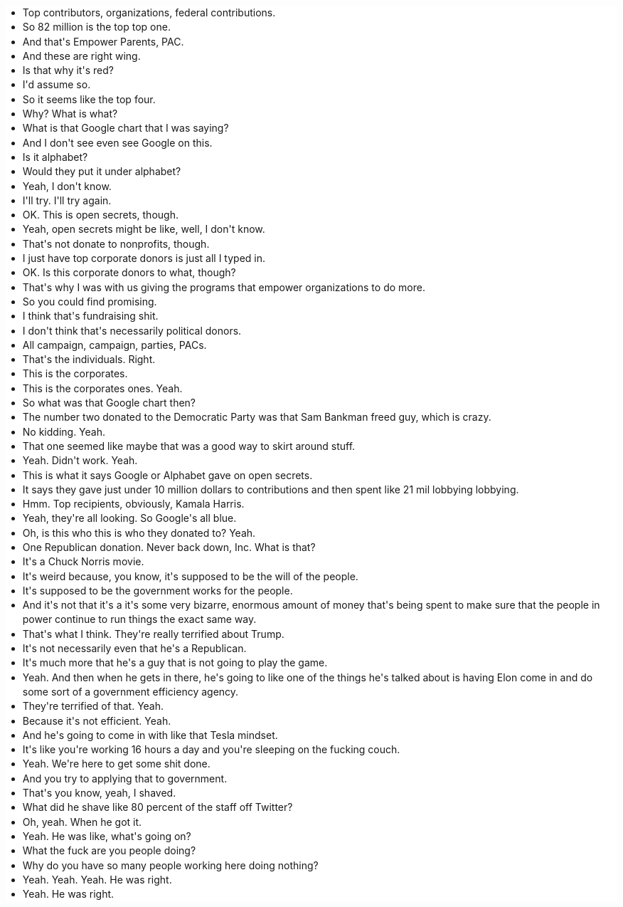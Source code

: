*  Top contributors, organizations, federal contributions.
*  So 82 million is the top top one.
*  And that's Empower Parents, PAC.
*  And these are right wing.
*  Is that why it's red?
*  I'd assume so.
*  So it seems like the top four.
*  Why? What is what?
*  What is that Google chart that I was saying?
*  And I don't see even see Google on this.
*  Is it alphabet?
*  Would they put it under alphabet?
*  Yeah, I don't know.
*  I'll try. I'll try again.
*  OK. This is open secrets, though.
*  Yeah, open secrets might be like, well, I don't know.
*  That's not donate to nonprofits, though.
*  I just have top corporate donors is just all I typed in.
*  OK. Is this corporate donors to what, though?
*  That's why I was with us giving the programs that empower organizations to do more.
*  So you could find promising.
*  I think that's fundraising shit.
*  I don't think that's necessarily political donors.
*  All campaign, campaign, parties, PACs.
*  That's the individuals. Right.
*  This is the corporates.
*  This is the corporates ones. Yeah.
*  So what was that Google chart then?
*  The number two donated to the Democratic Party was that Sam Bankman freed guy, which is crazy.
*  No kidding. Yeah.
*  That one seemed like maybe that was a good way to skirt around stuff.
*  Yeah. Didn't work. Yeah.
*  This is what it says Google or Alphabet gave on open secrets.
*  It says they gave just under 10 million dollars to contributions and then spent like 21 mil lobbying lobbying.
*  Hmm. Top recipients, obviously, Kamala Harris.
*  Yeah, they're all looking. So Google's all blue.
*  Oh, is this who this is who they donated to? Yeah.
*  One Republican donation. Never back down, Inc. What is that?
*  It's a Chuck Norris movie.
*  It's weird because, you know, it's supposed to be the will of the people.
*  It's supposed to be the government works for the people.
*  And it's not that it's a it's some very bizarre, enormous amount of money that's being spent to make sure that the people in power continue to run things the exact same way.
*  That's what I think. They're really terrified about Trump.
*  It's not necessarily even that he's a Republican.
*  It's much more that he's a guy that is not going to play the game.
*  Yeah. And then when he gets in there, he's going to like one of the things he's talked about is having Elon come in and do some sort of a government efficiency agency.
*  They're terrified of that. Yeah.
*  Because it's not efficient. Yeah.
*  And he's going to come in with like that Tesla mindset.
*  It's like you're working 16 hours a day and you're sleeping on the fucking couch.
*  Yeah. We're here to get some shit done.
*  And you try to applying that to government.
*  That's you know, yeah, I shaved.
*  What did he shave like 80 percent of the staff off Twitter?
*  Oh, yeah. When he got it.
*  Yeah. He was like, what's going on?
*  What the fuck are you people doing?
*  Why do you have so many people working here doing nothing?
*  Yeah. Yeah. Yeah. He was right.
*  Yeah. He was right.